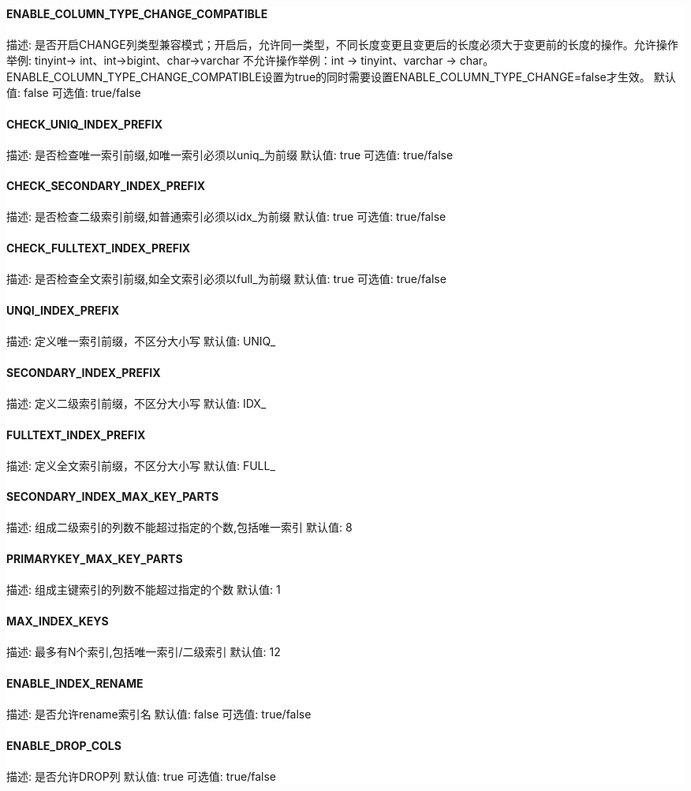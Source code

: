 #### ENABLE_COLUMN_TYPE_CHANGE_COMPATIBLE
描述: 是否开启CHANGE列类型兼容模式；开启后，允许同一类型，不同长度变更且变更后的长度必须大于变更前的长度的操作。允许操作举例: tinyint-> int、int->bigint、char->varchar 不允许操作举例：int -> tinyint、varchar -> char。ENABLE_COLUMN_TYPE_CHANGE_COMPATIBLE设置为true的同时需要设置ENABLE_COLUMN_TYPE_CHANGE=false才生效。
默认值: false
可选值: true/false

#### CHECK_UNIQ_INDEX_PREFIX
描述: 是否检查唯一索引前缀,如唯一索引必须以uniq_为前缀
默认值: true
可选值: true/false

#### CHECK_SECONDARY_INDEX_PREFIX
描述: 是否检查二级索引前缀,如普通索引必须以idx_为前缀
默认值: true
可选值: true/false

#### CHECK_FULLTEXT_INDEX_PREFIX
描述: 是否检查全文索引前缀,如全文索引必须以full_为前缀
默认值: true
可选值: true/false

#### UNQI_INDEX_PREFIX
描述: 定义唯一索引前缀，不区分大小写
默认值: UNIQ_

#### SECONDARY_INDEX_PREFIX
描述: 定义二级索引前缀，不区分大小写
默认值: IDX_

#### FULLTEXT_INDEX_PREFIX
描述: 定义全文索引前缀，不区分大小写
默认值: FULL_

#### SECONDARY_INDEX_MAX_KEY_PARTS
描述: 组成二级索引的列数不能超过指定的个数,包括唯一索引
默认值: 8

#### PRIMARYKEY_MAX_KEY_PARTS
描述: 组成主键索引的列数不能超过指定的个数
默认值: 1

#### MAX_INDEX_KEYS
描述: 最多有N个索引,包括唯一索引/二级索引
默认值: 12

#### ENABLE_INDEX_RENAME
描述: 是否允许rename索引名
默认值: false
可选值: true/false

#### ENABLE_DROP_COLS
描述: 是否允许DROP列
默认值: true
可选值: true/false
